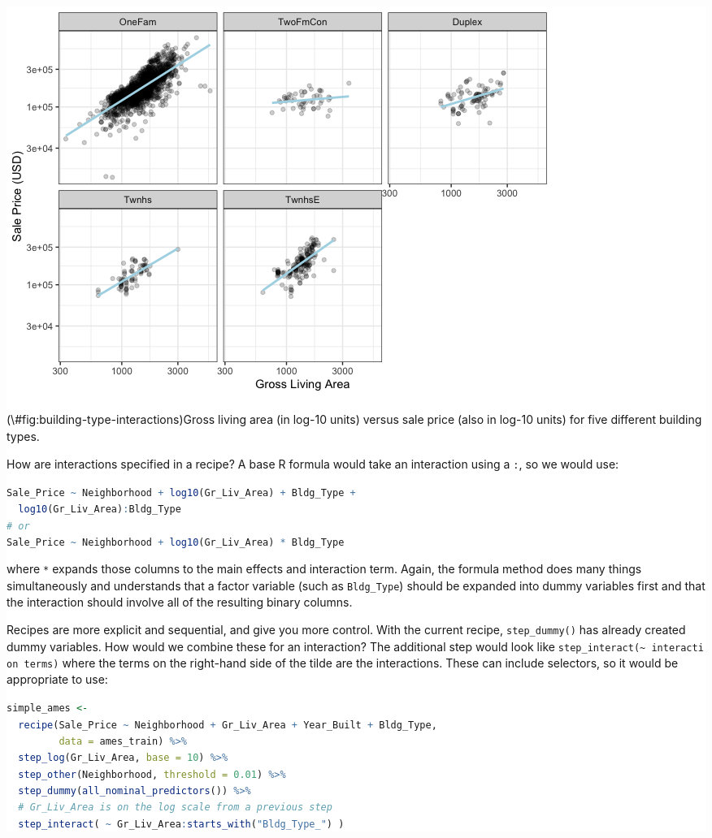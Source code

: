 <img src="figures/building-type-interactions-1.png" alt="Scatter plots of gross living area (in log-10 units) versus sale price (also in log-10 units) for five different building types. All trends are linear but appear to have different slopes and intercepts for the different building types."  />
<p class="caption">(\#fig:building-type-interactions)Gross living area (in log-10 units) versus sale price (also in log-10 units) for five different building types.</p>
</div>

How are interactions specified in a recipe? A base R formula would take an interaction using a `:`, so we would use:

```r
Sale_Price ~ Neighborhood + log10(Gr_Liv_Area) + Bldg_Type + 
  log10(Gr_Liv_Area):Bldg_Type
# or
Sale_Price ~ Neighborhood + log10(Gr_Liv_Area) * Bldg_Type 
```

where `*` expands those columns to the main effects and interaction term. Again, the formula method does many things simultaneously and understands that a factor variable (such as `Bldg_Type`) should be expanded into dummy variables first and that the interaction should involve all of the resulting binary columns. 

Recipes are more explicit and sequential, and give you more control. With the current recipe, `step_dummy()` has already created dummy variables. How would we combine these for an interaction? The additional step would look like `step_interact(~ interaction terms)` where the terms on the right-hand side of the tilde are the interactions. These can include selectors, so it would be appropriate to use:


```r
simple_ames <- 
  recipe(Sale_Price ~ Neighborhood + Gr_Liv_Area + Year_Built + Bldg_Type,
         data = ames_train) %>%
  step_log(Gr_Liv_Area, base = 10) %>% 
  step_other(Neighborhood, threshold = 0.01) %>% 
  step_dummy(all_nominal_predictors()) %>% 
  # Gr_Liv_Area is on the log scale from a previous step
  step_interact( ~ Gr_Liv_Area:starts_with("Bldg_Type_") )
```

